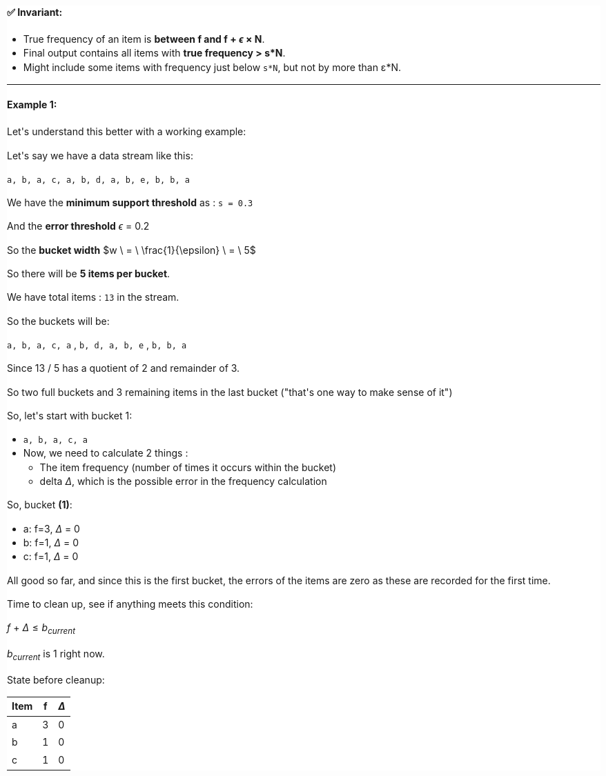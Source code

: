 #### ✅ **Invariant**:

- True frequency of an item is **between f and f + $\epsilon$ $\times$ N**.
- Final output contains all items with **true frequency > s*N**.
- Might include some items with frequency just below `s*N`, but not by more than ε*N.

---
#### Example 1:

Let's understand this better with a working example:

Let's say we have a data stream like this:

`a, b, a, c, a, b, d, a, b, e, b, b, a`

We have the **minimum support threshold** as : `s = 0.3`

And the **error threshold** $\epsilon \ = \ 0.2$

So the **bucket width** $w \ = \ \frac{1}{\epsilon} \ = \  5$

So there will be **5 items per bucket**.

We have total items : `13` in the stream.

So the buckets will be: 

`a, b, a, c, a`  ,   `b, d, a, b, e`  ,   `b, b, a`

Since 13 / 5  has a quotient of 2 and remainder of 3.

So two full buckets and 3 remaining items in the last bucket ("that's one way to make sense of it")

So, let's start with bucket 1:

- `a, b, a, c, a`
- Now, we need to calculate 2 things :
	- The item frequency (number of times it occurs within the bucket)
	- delta $\Delta$, which is the possible error in the frequency calculation

So, bucket **(1)**:

- a: f=3, $\Delta \ = \ 0$
- b: f=1, $\Delta \ = \ 0$
- c: f=1, $\Delta \ = \ 0$

All good so far, and since this is the first bucket, the errors of the items are zero as these are recorded for the first time.

Time to clean up, see if anything meets this condition:

$f \ + \ \Delta \leq  b_{current}$

$b_{current}$  is 1 right now.

State before cleanup:

| Item | f   | $\Delta$ |
| ---- | --- | -------- |
| a    | 3   | 0        |
| b    | 1   | 0        |
| c    | 1   | 0        |
